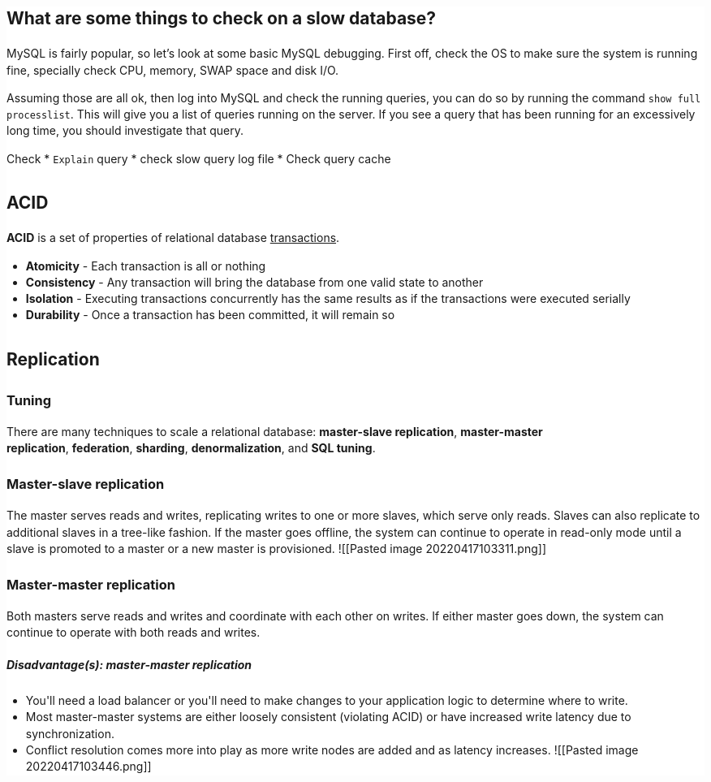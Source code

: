 ## What are some things to check on a slow database?
MySQL is fairly popular, so let’s look at some basic MySQL debugging. First off, check the OS to make sure the system is running fine, specially check CPU, memory, SWAP space and disk I/O. 

Assuming those are all ok, then log into MySQL and check the running queries, you can do so by running the command `show full processlist`. This will give you a list of queries running on the server. If you see a query that has been running for an excessively long time, you should investigate that query.

Check
	* `Explain` query
	* check slow query log file
	* Check query cache


## ACID
**ACID** is a set of properties of relational database [transactions](https://en.wikipedia.org/wiki/Database_transaction).
-   **Atomicity** - Each transaction is all or nothing
-   **Consistency** - Any transaction will bring the database from one valid state to another
-   **Isolation** - Executing transactions concurrently has the same results as if the transactions were executed serially
-   **Durability** - Once a transaction has been committed, it will remain so


## Replication
### Tuning
There are many techniques to scale a relational database: **master-slave replication**, **master-master replication**, **federation**, **sharding**, **denormalization**, and **SQL tuning**.

### Master-slave replication

The master serves reads and writes, replicating writes to one or more slaves, which serve only reads. Slaves can also replicate to additional slaves in a tree-like fashion. If the master goes offline, the system can continue to operate in read-only mode until a slave is promoted to a master or a new master is provisioned.
![[Pasted image 20220417103311.png]]


### Master-master replication
Both masters serve reads and writes and coordinate with each other on writes. If either master goes down, the system can continue to operate with both reads and writes.

##### Disadvantage(s): master-master replication

-   You'll need a load balancer or you'll need to make changes to your application logic to determine where to write.
-   Most master-master systems are either loosely consistent (violating ACID) or have increased write latency due to synchronization.
-   Conflict resolution comes more into play as more write nodes are added and as latency increases.
![[Pasted image 20220417103446.png]]
